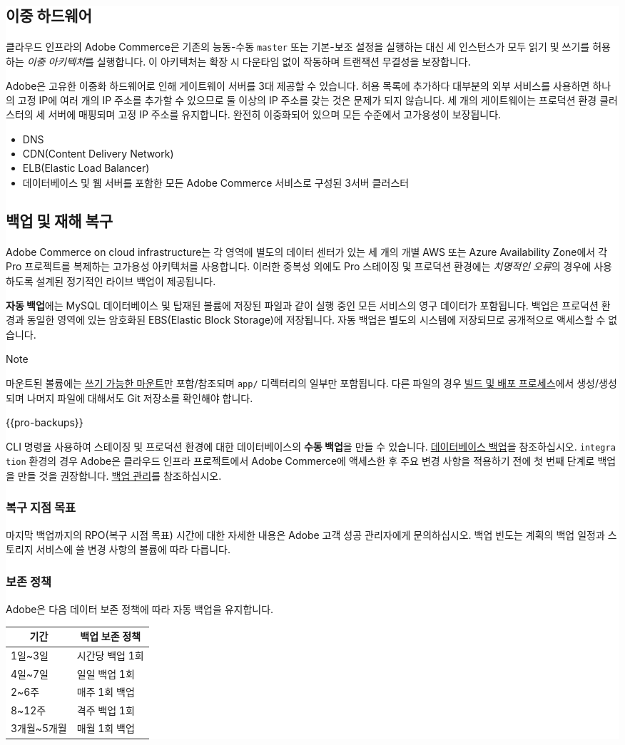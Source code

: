 ## 이중 하드웨어

클라우드 인프라의 Adobe Commerce은 기존의 능동-수동 `master` 또는 기본-보조 설정을 실행하는 대신 세 인스턴스가 모두 읽기 및 쓰기를 허용하는 _이중 아키텍처_&#x200B;를 실행합니다. 이 아키텍처는 확장 시 다운타임 없이 작동하며 트랜잭션 무결성을 보장합니다.

Adobe은 고유한 이중화 하드웨어로 인해 게이트웨이 서버를 3대 제공할 수 있습니다. 허용 목록에 추가하다 대부분의 외부 서비스를 사용하면 하나의 고정 IP에 여러 개의 IP 주소를 추가할 수 있으므로 둘 이상의 IP 주소를 갖는 것은 문제가 되지 않습니다. 세 개의 게이트웨이는 프로덕션 환경 클러스터의 세 서버에 매핑되며 고정 IP 주소를 유지합니다. 완전히 이중화되어 있으며 모든 수준에서 고가용성이 보장됩니다.

- DNS
- CDN(Content Delivery Network)
- ELB(Elastic Load Balancer)
- 데이터베이스 및 웹 서버를 포함한 모든 Adobe Commerce 서비스로 구성된 3서버 클러스터

## 백업 및 재해 복구

Adobe Commerce on cloud infrastructure는 각 영역에 별도의 데이터 센터가 있는 세 개의 개별 AWS 또는 Azure Availability Zone에서 각 Pro 프로젝트를 복제하는 고가용성 아키텍처를 사용합니다. 이러한 중복성 외에도 Pro 스테이징 및 프로덕션 환경에는 _치명적인 오류_&#x200B;의 경우에 사용하도록 설계된 정기적인 라이브 백업이 제공됩니다.

**자동 백업**&#x200B;에는 MySQL 데이터베이스 및 탑재된 볼륨에 저장된 파일과 같이 실행 중인 모든 서비스의 영구 데이터가 포함됩니다. 백업은 프로덕션 환경과 동일한 영역에 있는 암호화된 EBS(Elastic Block Storage)에 저장됩니다. 자동 백업은 별도의 시스템에 저장되므로 공개적으로 액세스할 수 없습니다.

>[!NOTE]
>
>마운트된 볼륨에는 [쓰기 가능한 마운트](https://experienceleague.adobe.com/ko/docs/commerce-on-cloud/user-guide/configure/app/properties/properties#mounts)만 포함/참조되며 `app/` 디렉터리의 일부만 포함됩니다. 다른 파일의 경우 [빌드 및 배포 프로세스](https://experienceleague.adobe.com/ko/docs/commerce-on-cloud/user-guide/architecture/pro-develop-deploy-workflow#deployment-workflow)에서 생성/생성되며 나머지 파일에 대해서도 Git 저장소를 확인해야 합니다.

{{pro-backups}}

CLI 명령을 사용하여 스테이징 및 프로덕션 환경에 대한 데이터베이스의 **수동 백업**&#x200B;을 만들 수 있습니다. [데이터베이스 백업](../storage/database-dump.md)을 참조하십시오. `integration` 환경의 경우 Adobe은 클라우드 인프라 프로젝트에서 Adobe Commerce에 액세스한 후 주요 변경 사항을 적용하기 전에 첫 번째 단계로 백업을 만들 것을 권장합니다. [백업 관리](../storage/snapshots.md)를 참조하십시오.

### 복구 지점 목표

마지막 백업까지의 RPO(복구 시점 목표) 시간에 대한 자세한 내용은 Adobe 고객 성공 관리자에게 문의하십시오. 백업 빈도는 계획의 백업 일정과 스토리지 서비스에 쓸 변경 사항의 볼륨에 따라 다릅니다.

### 보존 정책

Adobe은 다음 데이터 보존 정책에 따라 자동 백업을 유지합니다.

| 기간 | 백업 보존 정책 |
| ------------------ | ----------------------- |
| 1일~3일 | 시간당 백업 1회 |
| 4일~7일 | 일일 백업 1회 |
| 2~6주 | 매주 1회 백업 |
| 8~12주 | 격주 백업 1회 |
| 3개월~5개월 | 매월 1회 백업 |
